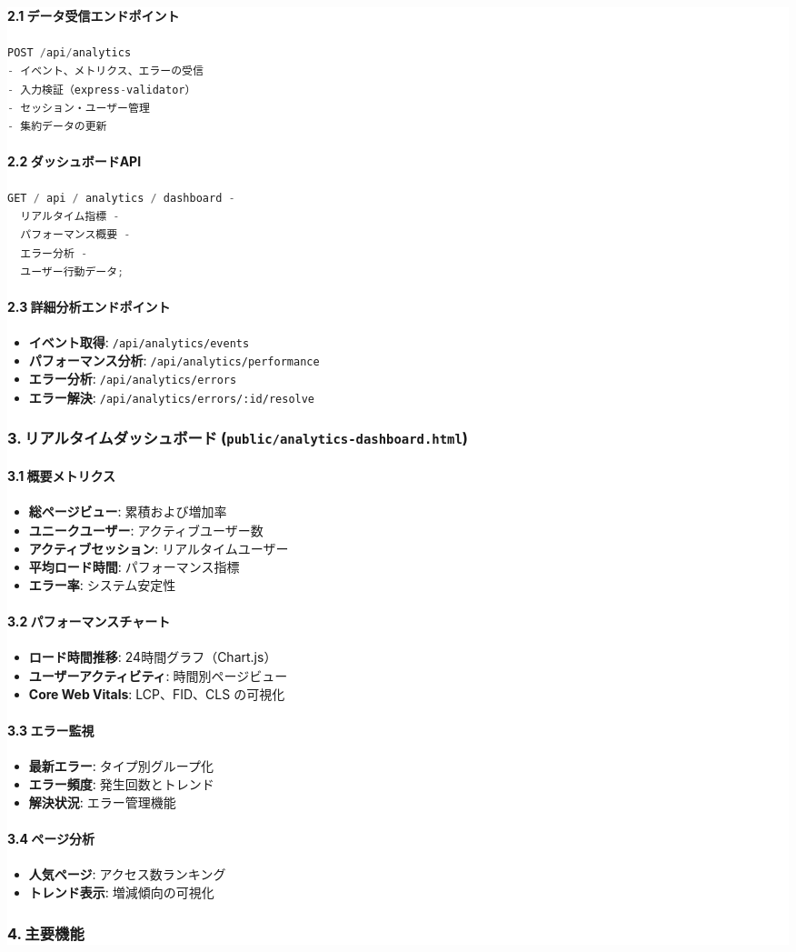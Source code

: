 #### 2.1 データ受信エンドポイント

```javascript
POST /api/analytics
- イベント、メトリクス、エラーの受信
- 入力検証（express-validator）
- セッション・ユーザー管理
- 集約データの更新
```

#### 2.2 ダッシュボードAPI

```javascript
GET / api / analytics / dashboard -
  リアルタイム指標 -
  パフォーマンス概要 -
  エラー分析 -
  ユーザー行動データ;
```

#### 2.3 詳細分析エンドポイント

- **イベント取得**: `/api/analytics/events`
- **パフォーマンス分析**: `/api/analytics/performance`
- **エラー分析**: `/api/analytics/errors`
- **エラー解決**: `/api/analytics/errors/:id/resolve`

### 3. リアルタイムダッシュボード (`public/analytics-dashboard.html`)

#### 3.1 概要メトリクス

- **総ページビュー**: 累積および増加率
- **ユニークユーザー**: アクティブユーザー数
- **アクティブセッション**: リアルタイムユーザー
- **平均ロード時間**: パフォーマンス指標
- **エラー率**: システム安定性

#### 3.2 パフォーマンスチャート

- **ロード時間推移**: 24時間グラフ（Chart.js）
- **ユーザーアクティビティ**: 時間別ページビュー
- **Core Web Vitals**: LCP、FID、CLS の可視化

#### 3.3 エラー監視

- **最新エラー**: タイプ別グループ化
- **エラー頻度**: 発生回数とトレンド
- **解決状況**: エラー管理機能

#### 3.4 ページ分析

- **人気ページ**: アクセス数ランキング
- **トレンド表示**: 増減傾向の可視化

### 4. 主要機能
